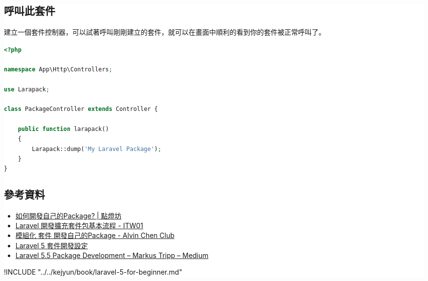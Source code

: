 ## 呼叫此套件

建立一個套件控制器，可以試著呼叫剛剛建立的套件，就可以在畫面中順利的看到你的套件被正常呼叫了。

```php
<?php

namespace App\Http\Controllers;

use Larapack;

class PackageController extends Controller {

    public function larapack()
    {
        Larapack::dump('My Laravel Package');
    }
}
```




## 參考資料
* [如何開發自己的Package? | 點燈坊](https://old-oomusou.goodjack.tw/laravel/laravel-package-hello-world/)
* [Laravel 開發擴充套件包基本流程 - ITW01](https://itw01.com/GU2REOO.html)
* [模組化 套件 開發自己的Package - Alvin Chen Club](http://www.alvinchen.club/2018/05/04/%E6%A8%A1%E7%B5%84%E5%8C%96-%E5%A5%97%E4%BB%B6-%E9%96%8B%E7%99%BC%E8%87%AA%E5%B7%B1%E7%9A%84package/)
* [Laravel 5 套件開發設定](https://ronald.tw/laravel-5-package-development-setting/)
* [Laravel 5.5 Package Development – Markus Tripp – Medium](https://medium.com/@markustripp/laravel-5-5-package-development-e72f3e7a8f38)


!INCLUDE "../../kejyun/book/laravel-5-for-beginner.md"

